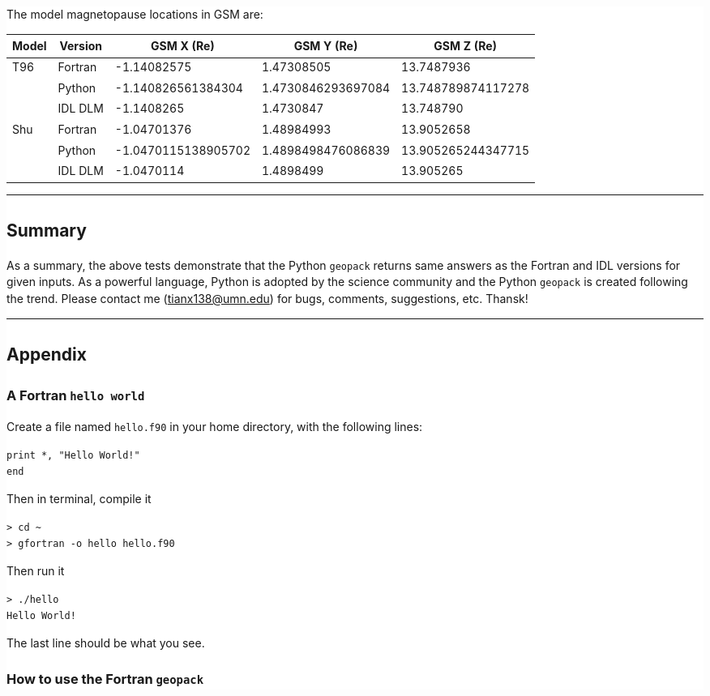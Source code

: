 The model magnetopause locations in GSM are:

|Model| Version | GSM X (Re) | GSM Y (Re) | GSM Z (Re) |
|---|---|---|---|---|
| T96 | Fortran | -1.14082575         | 1.47308505         | 13.7487936         |
|                      | Python  | -1.140826561384304  | 1.4730846293697084 | 13.748789874117278 |
|                      | IDL DLM | -1.1408265          | 1.4730847          | 13.748790          |
| Shu | Fortran | -1.04701376         | 1.48984993         | 13.9052658         |
|                      | Python  | -1.0470115138905702 | 1.4898498476086839 | 13.905265244347715 |
|                      | IDL DLM | -1.0470114          | 1.4898499          | 13.905265          |



---

## Summary

As a summary, the above tests demonstrate that the Python `geopack` returns same answers as the Fortran and IDL versions for given inputs. As a powerful language, Python is adopted by the science community and the Python `geopack` is created following the trend. Please contact me (tianx138@umn.edu) for bugs, comments, suggestions, etc. Thansk!



---

## Appendix

### A Fortran `hello world`

Create a file named `hello.f90` in your home directory, with the following lines:
```
print *, "Hello World!"
end
```
Then in terminal, compile it
```
> cd ~
> gfortran -o hello hello.f90
```
Then run it
```
> ./hello
Hello World!
```
The last line should be what you see.



### How to use the Fortran `geopack`
